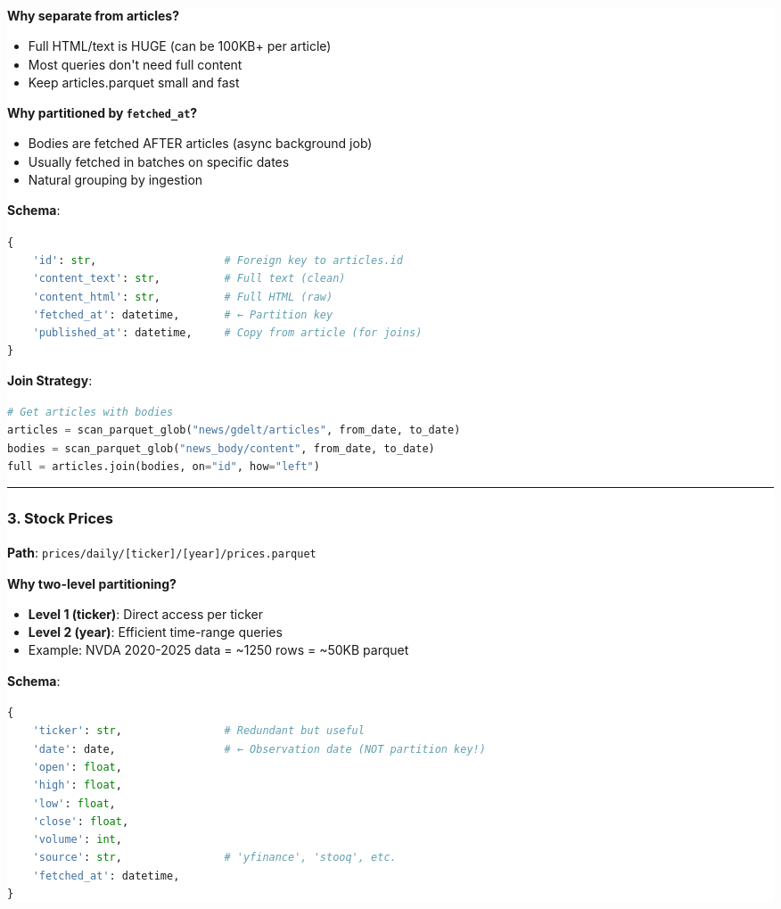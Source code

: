 **Why separate from articles?**
- Full HTML/text is HUGE (can be 100KB+ per article)
- Most queries don't need full content
- Keep articles.parquet small and fast

**Why partitioned by `fetched_at`?**
- Bodies are fetched AFTER articles (async background job)
- Usually fetched in batches on specific dates
- Natural grouping by ingestion

**Schema**:
```python
{
    'id': str,                    # Foreign key to articles.id
    'content_text': str,          # Full text (clean)
    'content_html': str,          # Full HTML (raw)
    'fetched_at': datetime,       # ← Partition key
    'published_at': datetime,     # Copy from article (for joins)
}
```

**Join Strategy**:
```python
# Get articles with bodies
articles = scan_parquet_glob("news/gdelt/articles", from_date, to_date)
bodies = scan_parquet_glob("news_body/content", from_date, to_date)
full = articles.join(bodies, on="id", how="left")
```

---

### 3. Stock Prices

**Path**: `prices/daily/[ticker]/[year]/prices.parquet`

**Why two-level partitioning?**
- **Level 1 (ticker)**: Direct access per ticker
- **Level 2 (year)**: Efficient time-range queries
- Example: NVDA 2020-2025 data = ~1250 rows = ~50KB parquet

**Schema**:
```python
{
    'ticker': str,                # Redundant but useful
    'date': date,                 # ← Observation date (NOT partition key!)
    'open': float,
    'high': float,
    'low': float,
    'close': float,
    'volume': int,
    'source': str,                # 'yfinance', 'stooq', etc.
    'fetched_at': datetime,
}
```
